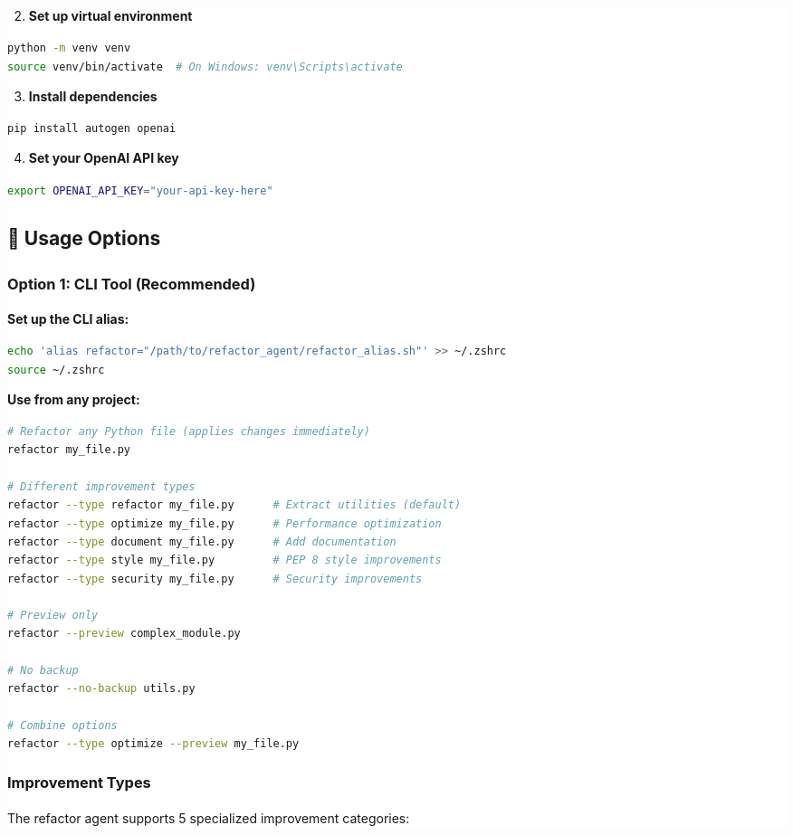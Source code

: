 2. **Set up virtual environment**

```bash
python -m venv venv
source venv/bin/activate  # On Windows: venv\Scripts\activate
```

3. **Install dependencies**

```bash
pip install autogen openai
```

4. **Set your OpenAI API key**

```bash
export OPENAI_API_KEY="your-api-key-here"
```

## 🎯 Usage Options

### Option 1: CLI Tool (Recommended)

**Set up the CLI alias:**

```bash
echo 'alias refactor="/path/to/refactor_agent/refactor_alias.sh"' >> ~/.zshrc
source ~/.zshrc
```

**Use from any project:**

```bash
# Refactor any Python file (applies changes immediately)
refactor my_file.py

# Different improvement types
refactor --type refactor my_file.py      # Extract utilities (default)
refactor --type optimize my_file.py      # Performance optimization
refactor --type document my_file.py      # Add documentation
refactor --type style my_file.py         # PEP 8 style improvements
refactor --type security my_file.py      # Security improvements

# Preview only
refactor --preview complex_module.py

# No backup
refactor --no-backup utils.py

# Combine options
refactor --type optimize --preview my_file.py
```

### Improvement Types

The refactor agent supports 5 specialized improvement categories:
